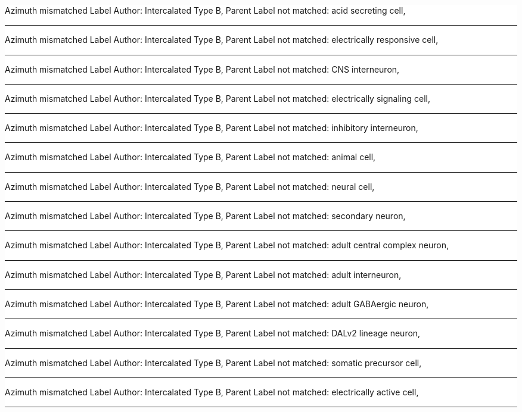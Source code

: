 Azimuth mismatched Label Author: Intercalated Type B,
Parent Label  not matched: acid secreting cell,

---
Azimuth mismatched Label Author: Intercalated Type B,
Parent Label  not matched: electrically responsive cell,

---
Azimuth mismatched Label Author: Intercalated Type B,
Parent Label  not matched: CNS interneuron,

---
Azimuth mismatched Label Author: Intercalated Type B,
Parent Label  not matched: electrically signaling cell,

---
Azimuth mismatched Label Author: Intercalated Type B,
Parent Label  not matched: inhibitory interneuron,

---
Azimuth mismatched Label Author: Intercalated Type B,
Parent Label  not matched: animal cell,

---
Azimuth mismatched Label Author: Intercalated Type B,
Parent Label  not matched: neural cell,

---
Azimuth mismatched Label Author: Intercalated Type B,
Parent Label  not matched: secondary neuron,

---
Azimuth mismatched Label Author: Intercalated Type B,
Parent Label  not matched: adult central complex neuron,

---
Azimuth mismatched Label Author: Intercalated Type B,
Parent Label  not matched: adult interneuron,

---
Azimuth mismatched Label Author: Intercalated Type B,
Parent Label  not matched: adult GABAergic neuron,

---
Azimuth mismatched Label Author: Intercalated Type B,
Parent Label  not matched: DALv2 lineage neuron,

---
Azimuth mismatched Label Author: Intercalated Type B,
Parent Label  not matched: somatic precursor cell,

---
Azimuth mismatched Label Author: Intercalated Type B,
Parent Label  not matched: electrically active cell,

---